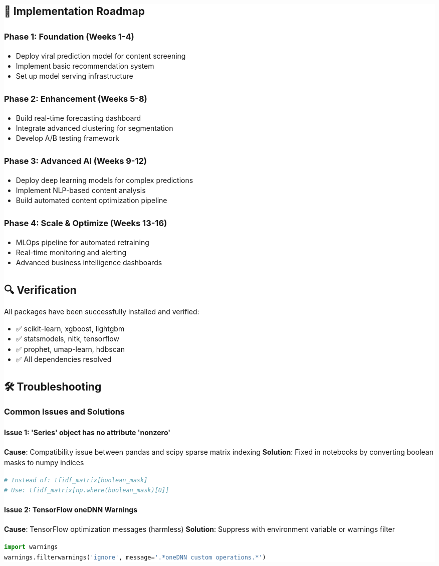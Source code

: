 ## 🚀 Implementation Roadmap

### **Phase 1: Foundation** (Weeks 1-4)
- Deploy viral prediction model for content screening
- Implement basic recommendation system
- Set up model serving infrastructure

### **Phase 2: Enhancement** (Weeks 5-8)
- Build real-time forecasting dashboard
- Integrate advanced clustering for segmentation
- Develop A/B testing framework

### **Phase 3: Advanced AI** (Weeks 9-12)
- Deploy deep learning models for complex predictions
- Implement NLP-based content analysis
- Build automated content optimization pipeline

### **Phase 4: Scale & Optimize** (Weeks 13-16)
- MLOps pipeline for automated retraining
- Real-time monitoring and alerting
- Advanced business intelligence dashboards

## 🔍 Verification

All packages have been successfully installed and verified:
- ✅ scikit-learn, xgboost, lightgbm
- ✅ statsmodels, nltk, tensorflow
- ✅ prophet, umap-learn, hdbscan
- ✅ All dependencies resolved

## 🛠️ Troubleshooting

### Common Issues and Solutions

#### **Issue 1: 'Series' object has no attribute 'nonzero'**
**Cause**: Compatibility issue between pandas and scipy sparse matrix indexing
**Solution**: Fixed in notebooks by converting boolean masks to numpy indices
```python
# Instead of: tfidf_matrix[boolean_mask]
# Use: tfidf_matrix[np.where(boolean_mask)[0]]
```

#### **Issue 2: TensorFlow oneDNN Warnings**
**Cause**: TensorFlow optimization messages (harmless)
**Solution**: Suppress with environment variable or warnings filter
```python
import warnings
warnings.filterwarnings('ignore', message='.*oneDNN custom operations.*')
```
